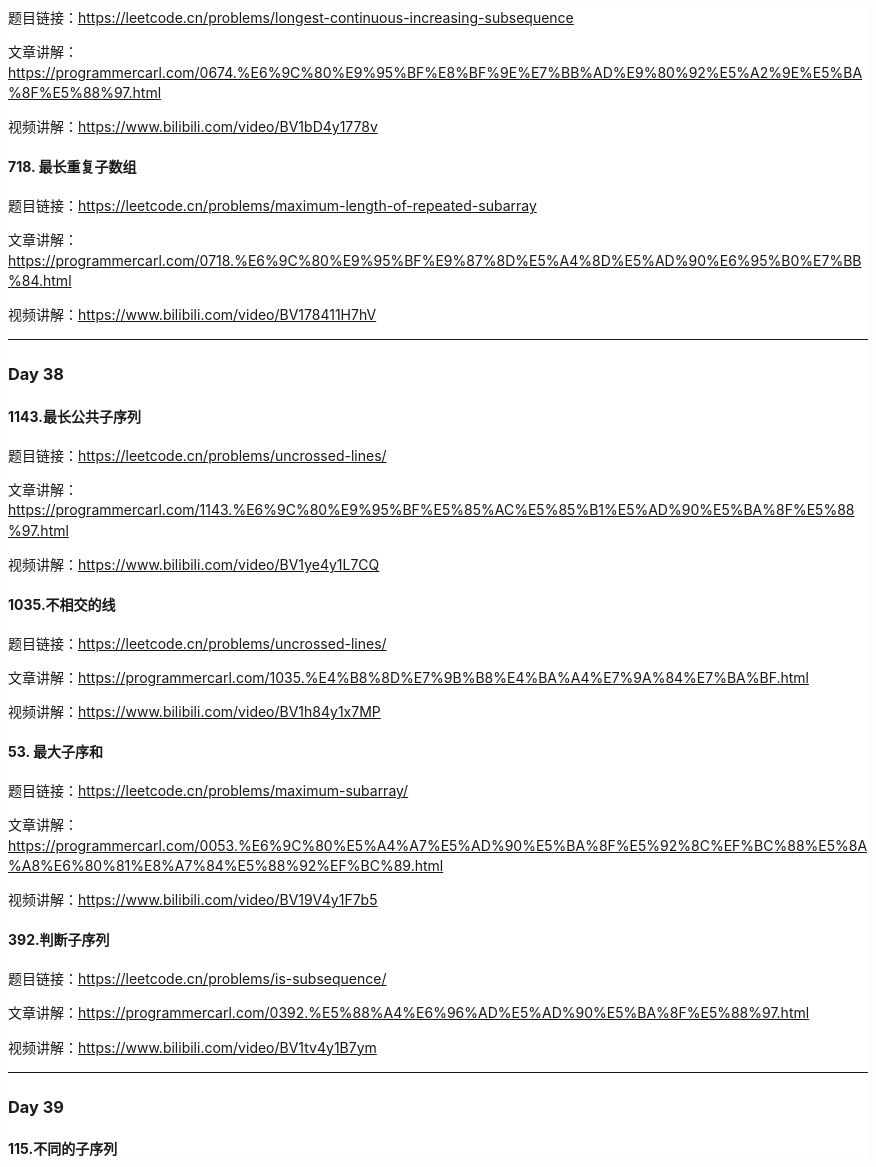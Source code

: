 题目链接：https://leetcode.cn/problems/longest-continuous-increasing-subsequence

文章讲解：https://programmercarl.com/0674.%E6%9C%80%E9%95%BF%E8%BF%9E%E7%BB%AD%E9%80%92%E5%A2%9E%E5%BA%8F%E5%88%97.html

视频讲解：https://www.bilibili.com/video/BV1bD4y1778v

#### 718. 最长重复子数组

题目链接：https://leetcode.cn/problems/maximum-length-of-repeated-subarray

文章讲解：https://programmercarl.com/0718.%E6%9C%80%E9%95%BF%E9%87%8D%E5%A4%8D%E5%AD%90%E6%95%B0%E7%BB%84.html

视频讲解：https://www.bilibili.com/video/BV178411H7hV

---

### Day 38

#### 1143.最长公共子序列

题目链接：https://leetcode.cn/problems/uncrossed-lines/

文章讲解：https://programmercarl.com/1143.%E6%9C%80%E9%95%BF%E5%85%AC%E5%85%B1%E5%AD%90%E5%BA%8F%E5%88%97.html

视频讲解：https://www.bilibili.com/video/BV1ye4y1L7CQ

#### 1035.不相交的线

题目链接：https://leetcode.cn/problems/uncrossed-lines/

文章讲解：https://programmercarl.com/1035.%E4%B8%8D%E7%9B%B8%E4%BA%A4%E7%9A%84%E7%BA%BF.html

视频讲解：https://www.bilibili.com/video/BV1h84y1x7MP

#### 53. 最大子序和

题目链接：https://leetcode.cn/problems/maximum-subarray/

文章讲解：https://programmercarl.com/0053.%E6%9C%80%E5%A4%A7%E5%AD%90%E5%BA%8F%E5%92%8C%EF%BC%88%E5%8A%A8%E6%80%81%E8%A7%84%E5%88%92%EF%BC%89.html

视频讲解：https://www.bilibili.com/video/BV19V4y1F7b5

#### 392.判断子序列

题目链接：https://leetcode.cn/problems/is-subsequence/

文章讲解：https://programmercarl.com/0392.%E5%88%A4%E6%96%AD%E5%AD%90%E5%BA%8F%E5%88%97.html

视频讲解：https://www.bilibili.com/video/BV1tv4y1B7ym

---

### Day 39

#### 115.不同的子序列
